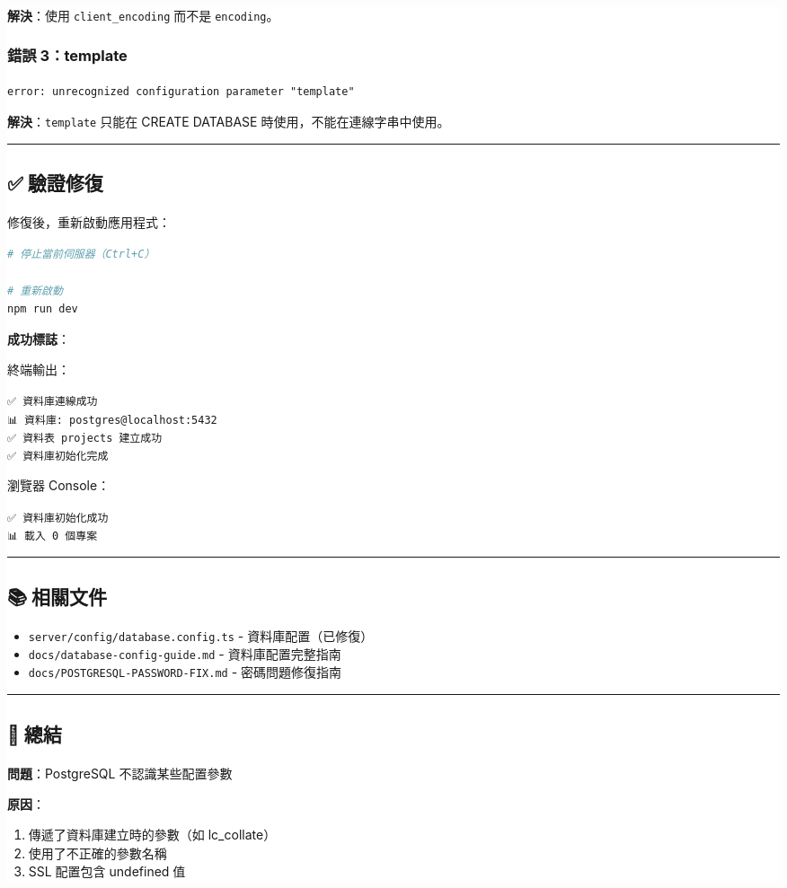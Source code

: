**解決**：使用 `client_encoding` 而不是 `encoding`。

### 錯誤 3：template

```
error: unrecognized configuration parameter "template"
```

**解決**：`template` 只能在 CREATE DATABASE 時使用，不能在連線字串中使用。

---

## ✅ 驗證修復

修復後，重新啟動應用程式：

```bash
# 停止當前伺服器（Ctrl+C）

# 重新啟動
npm run dev
```

**成功標誌**：

終端輸出：
```
✅ 資料庫連線成功
📊 資料庫: postgres@localhost:5432
✅ 資料表 projects 建立成功
✅ 資料庫初始化完成
```

瀏覽器 Console：
```
✅ 資料庫初始化成功
📊 載入 0 個專案
```

---

## 📚 相關文件

- `server/config/database.config.ts` - 資料庫配置（已修復）
- `docs/database-config-guide.md` - 資料庫配置完整指南
- `docs/POSTGRESQL-PASSWORD-FIX.md` - 密碼問題修復指南

---

## 🎯 總結

**問題**：PostgreSQL 不認識某些配置參數

**原因**：
1. 傳遞了資料庫建立時的參數（如 lc_collate）
2. 使用了不正確的參數名稱
3. SSL 配置包含 undefined 值
